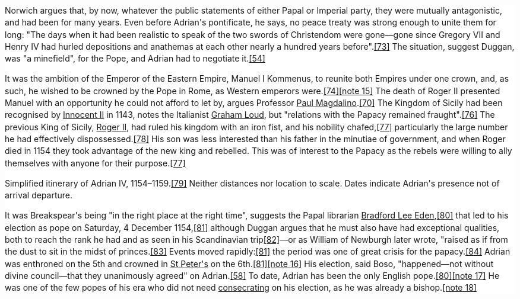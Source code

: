 Norwich argues that, by now, whatever the public statements of either Papal or Imperial party, they were mutually antagonistic, and had been for many years. Even before Adrian's pontificate, he says, no peace treaty was strong enough to unite them for long: "The days when it had been realistic to speak of the two swords of Christendom were gone—gone since Gregory VII and Henry IV had hurled depositions and anathemas at each other nearly a hundred years before".[\[73\]](https://en.wikipedia.org/wiki/Pope_Adrian_IV#cite_note-FOOTNOTENorwich1970181-87) The situation, suggest Duggan, was "a minefield", for the Pope, and Adrian had to negotiate it.[\[54\]](https://en.wikipedia.org/wiki/Pope_Adrian_IV#cite_note-FOOTNOTEDuggan2003a109-65)

It was the ambition of the Emperor of the Eastern Empire, Manuel I Kommenus, to reunite both Empires under one crown, and, as such, he wished to be crowned by the Pope in Rome, as Western emperors were.[\[74\]](https://en.wikipedia.org/wiki/Pope_Adrian_IV#cite_note-FOOTNOTEVasiliev1973476-88)[\[note 15\]](https://en.wikipedia.org/wiki/Pope_Adrian_IV#cite_note-90) The death of Roger II presented Manuel with an opportunity he could not afford to let by, argues Professor [Paul Magdalino](https://en.wikipedia.org/wiki/Paul_Magdalino "Paul Magdalino").[\[70\]](https://en.wikipedia.org/wiki/Pope_Adrian_IV#cite_note-FOOTNOTEMagdalino199358-84) The Kingdom of Sicily had been recognised by [Innocent II](https://en.wikipedia.org/wiki/Innocent_II "Innocent II") in 1143, notes the Italianist [Graham Loud](https://en.wikipedia.org/wiki/Graham_Loud "Graham Loud"), but "relations with the Papacy remained fraught".[\[76\]](https://en.wikipedia.org/wiki/Pope_Adrian_IV#cite_note-FOOTNOTELoud201237-91) The previous King of Sicily, [Roger II](https://en.wikipedia.org/wiki/Roger_II_of_Sicily "Roger II of Sicily"), had ruled his kingdom with an iron fist, and his nobility chafed,[\[77\]](https://en.wikipedia.org/wiki/Pope_Adrian_IV#cite_note-FOOTNOTEWieruszowski196929-92) particularly the large number he had effectively dispossessed.[\[78\]](https://en.wikipedia.org/wiki/Pope_Adrian_IV#cite_note-FOOTNOTEBirk2016211-93) His son was less interested than his father in the minutiae of government, and when Roger died in 1154 they took advantage of the new king and rebelled. This was of interest to the Papacy as the rebels were willing to ally themselves with anyone for their purpose.[\[77\]](https://en.wikipedia.org/wiki/Pope_Adrian_IV#cite_note-FOOTNOTEWieruszowski196929-92)

Simplified itinerary of Adrian IV, 1154–1159.[\[79\]](https://en.wikipedia.org/wiki/Pope_Adrian_IV#cite_note-FOOTNOTEBolton2003b179-94) Neither distances nor location to scale. Dates indicate Adrian's presence not of arrival departure.

It was Breakspear's being "in the right place at the right time", suggests the Papal librarian [Bradford Lee Eden](https://en.wikipedia.org/wiki/Bradford_Lee_Eden "Bradford Lee Eden"),[\[80\]](https://en.wikipedia.org/wiki/Pope_Adrian_IV#cite_note-FOOTNOTEEden2006293-95) that led to his election as pope on Saturday, 4 December 1154,[\[81\]](https://en.wikipedia.org/wiki/Pope_Adrian_IV#cite_note-FOOTNOTEUllmann1955237-96) although Duggan argues that he must also have had exceptional qualities, both to reach the rank he had and as seen in his Scandinavian trip[\[82\]](https://en.wikipedia.org/wiki/Pope_Adrian_IV#cite_note-FOOTNOTEDuggan2003a152-97)—or as William of Newburgh later wrote, "raised as if from the dust to sit in the midst of princes.[\[83\]](https://en.wikipedia.org/wiki/Pope_Adrian_IV#cite_note-FOOTNOTEBoltonDuggan2003273-98) Events moved rapidly:[\[81\]](https://en.wikipedia.org/wiki/Pope_Adrian_IV#cite_note-FOOTNOTEUllmann1955237-96) the period was one of great crisis for the papacy.[\[84\]](https://en.wikipedia.org/wiki/Pope_Adrian_IV#cite_note-FOOTNOTEDuggan2003a155-99) Adrian was enthroned on the 5th and crowned in [St Peter's](https://en.wikipedia.org/wiki/Old_St._Peter%27s_Basilica "Old St. Peter's Basilica") on the 6th.[\[81\]](https://en.wikipedia.org/wiki/Pope_Adrian_IV#cite_note-FOOTNOTEUllmann1955237-96)[\[note 16\]](https://en.wikipedia.org/wiki/Pope_Adrian_IV#cite_note-100) His election, said Boso, "happened—not without divine council—that they unanimously agreed" on Adrian.[\[58\]](https://en.wikipedia.org/wiki/Pope_Adrian_IV#cite_note-FOOTNOTERobinson199678-69) To date, Adrian has been the only English pope.[\[80\]](https://en.wikipedia.org/wiki/Pope_Adrian_IV#cite_note-FOOTNOTEEden2006293-95)[\[note 17\]](https://en.wikipedia.org/wiki/Pope_Adrian_IV#cite_note-102) He was one of the few popes of his era who did not need [consecrating](https://en.wikipedia.org/wiki/Consecration "Consecration") on his election, as he was already a bishop.[\[note 18\]](https://en.wikipedia.org/wiki/Pope_Adrian_IV#cite_note-103)
